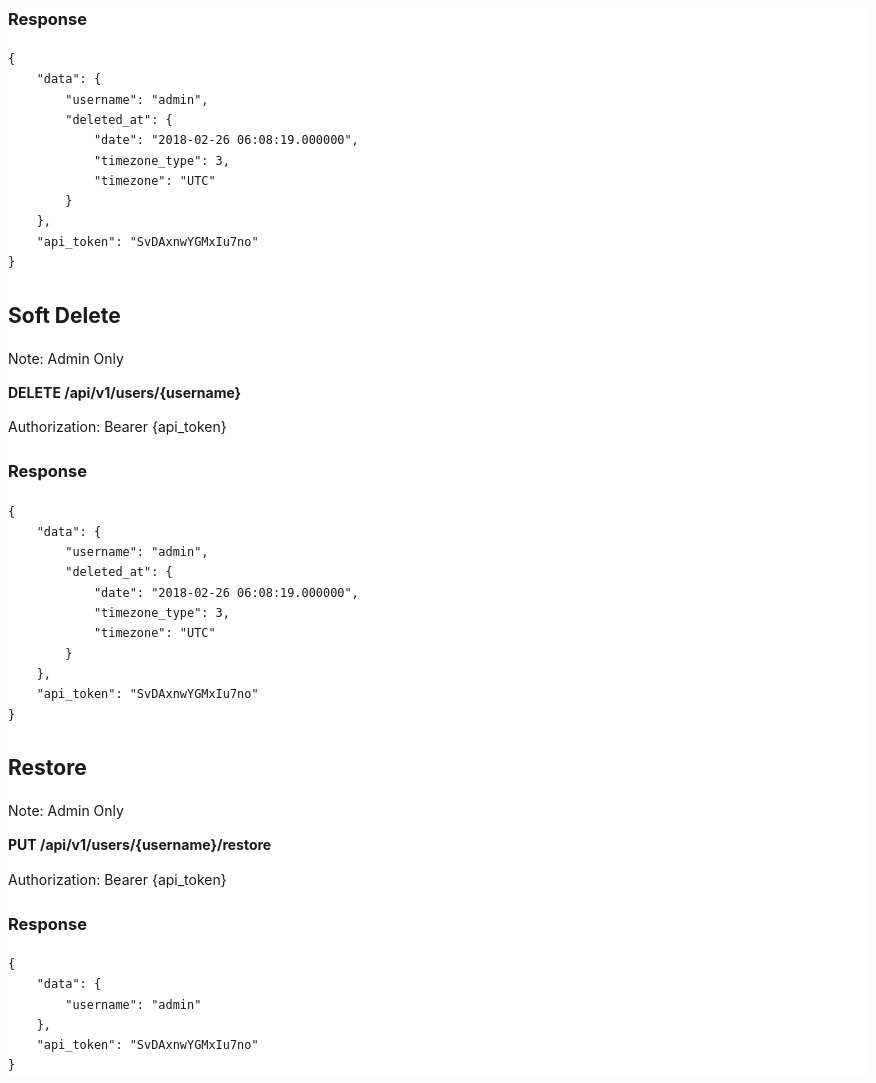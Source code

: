### Response

```
{
    "data": {
        "username": "admin",
        "deleted_at": {
            "date": "2018-02-26 06:08:19.000000",
            "timezone_type": 3,
            "timezone": "UTC"
        }
    },
    "api_token": "SvDAxnwYGMxIu7no"
}
```

## Soft Delete

Note: Admin Only

**DELETE /api/v1/users/{username}**

Authorization: Bearer {api_token}

### Response

```
{
    "data": {
        "username": "admin",
        "deleted_at": {
            "date": "2018-02-26 06:08:19.000000",
            "timezone_type": 3,
            "timezone": "UTC"
        }
    },
    "api_token": "SvDAxnwYGMxIu7no"
}
```

## Restore

Note: Admin Only

**PUT /api/v1/users/{username}/restore**

Authorization: Bearer {api_token}

### Response

```
{
    "data": {
        "username": "admin"
    },
    "api_token": "SvDAxnwYGMxIu7no"
}
```
